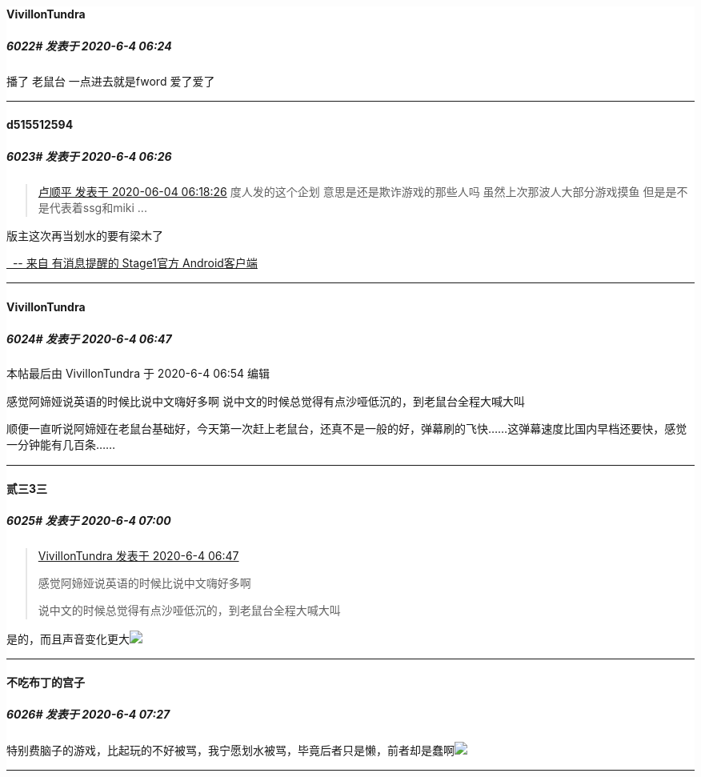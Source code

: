 ####  VivillonTundra  
##### 6022#       发表于 2020-6-4 06:24


播了 老鼠台 一点进去就是fword 爱了爱了


-----

####  d515512594  
##### 6023#       发表于 2020-6-4 06:26


<blockquote><a href="httphttps://bbs.saraba1st.com/2b/forum.php?mod=redirect&amp;goto=findpost&amp;pid=47670025&amp;ptid=1938285" target="_blank">卢顺平 发表于 2020-06-04 06:18:26</a>
度人发的这个企划 意思是还是欺诈游戏的那些人吗 虽然上次那波人大部分游戏摸鱼 但是是不是代表着ssg和miki ...</blockquote>版主这次再当划水的要有梁木了

[  -- 来自 有消息提醒的 Stage1官方 Android客户端](https://www.coolapk.com/apk/140634)


-----

####  VivillonTundra  
##### 6024#       发表于 2020-6-4 06:47


 本帖最后由 VivillonTundra 于 2020-6-4 06:54 编辑 

感觉阿媂娅说英语的时候比说中文嗨好多啊 
说中文的时候总觉得有点沙哑低沉的，到老鼠台全程大喊大叫

顺便一直听说阿媂娅在老鼠台基础好，今天第一次赶上老鼠台，还真不是一般的好，弹幕刷的飞快……这弹幕速度比国内早档还要快，感觉一分钟能有几百条……


-----

####  贰三3三  
##### 6025#       发表于 2020-6-4 07:00


<blockquote><a href="httphttps://bbs.saraba1st.com/2b/forum.php?mod=redirect&amp;goto=findpost&amp;pid=47670066&amp;ptid=1938285" target="_blank">VivillonTundra 发表于 2020-6-4 06:47</a>

感觉阿媂娅说英语的时候比说中文嗨好多啊 

说中文的时候总觉得有点沙哑低沉的，到老鼠台全程大喊大叫</blockquote>
是的，而且声音变化更大<img src="https://static.saraba1st.com/image/smiley/face2017/072.png" referrerpolicy="no-referrer">


-----

####  不吃布丁的宫子  
##### 6026#       发表于 2020-6-4 07:27


特别费脑子的游戏，比起玩的不好被骂，我宁愿划水被骂，毕竟后者只是懒，前者却是蠢啊<img src="https://static.saraba1st.com/image/smiley/face2017/067.png" referrerpolicy="no-referrer">


-----
